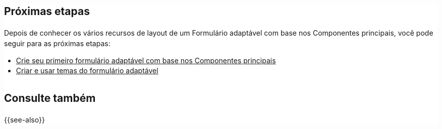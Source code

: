 ## Próximas etapas

Depois de conhecer os vários recursos de layout de um Formulário adaptável com base nos Componentes principais, você pode seguir para as próximas etapas:

* [Crie seu primeiro formulário adaptável com base nos Componentes principais](/help/forms/creating-adaptive-form-core-components.md)
* [Criar e usar temas do formulário adaptável](/help/forms/using-themes-in-core-components.md)



## Consulte também

{{see-also}}
